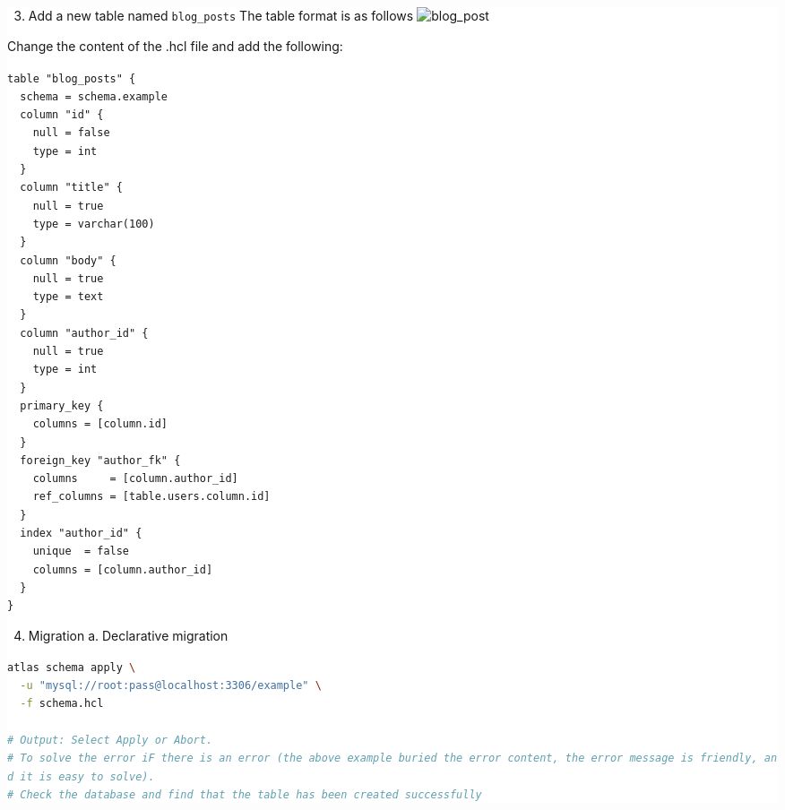 ```bash

```

3. Add a new table named `blog_posts`
   The table format is as follows
   ![blog_post](https://atlasgo.io/uploads/images/blog-erd.png)

Change the content of the .hcl file and add the following:

```
table "blog_posts" {
  schema = schema.example
  column "id" {
    null = false
    type = int
  }
  column "title" {
    null = true
    type = varchar(100)
  }
  column "body" {
    null = true
    type = text
  }
  column "author_id" {
    null = true
    type = int
  }
  primary_key {
    columns = [column.id]
  }
  foreign_key "author_fk" {
    columns     = [column.author_id]
    ref_columns = [table.users.column.id]
  }
  index "author_id" {
    unique  = false
    columns = [column.author_id]
  }
}
```

4. Migration
   a. Declarative migration

```bash
atlas schema apply \
  -u "mysql://root:pass@localhost:3306/example" \
  -f schema.hcl

# Output: Select Apply or Abort. 
# To solve the error iF there is an error (the above example buried the error content, the error message is friendly, and it is easy to solve). 
# Check the database and find that the table has been created successfully  
```
